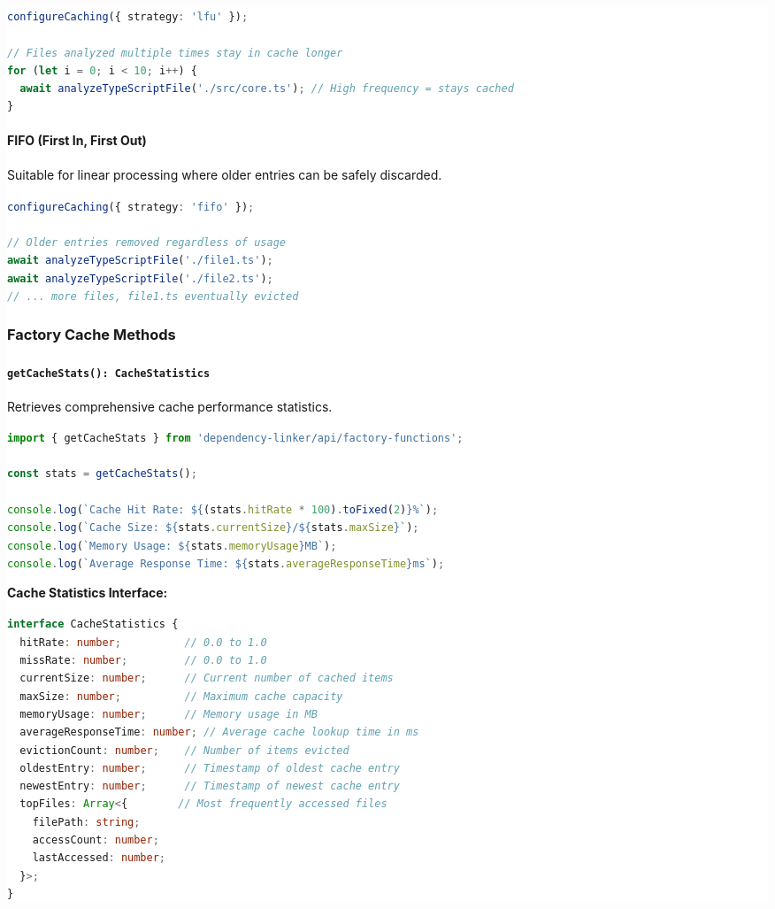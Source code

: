 ```typescript
configureCaching({ strategy: 'lfu' });

// Files analyzed multiple times stay in cache longer
for (let i = 0; i < 10; i++) {
  await analyzeTypeScriptFile('./src/core.ts'); // High frequency = stays cached
}
```

#### FIFO (First In, First Out)
Suitable for linear processing where older entries can be safely discarded.

```typescript
configureCaching({ strategy: 'fifo' });

// Older entries removed regardless of usage
await analyzeTypeScriptFile('./file1.ts');
await analyzeTypeScriptFile('./file2.ts');
// ... more files, file1.ts eventually evicted
```

### Factory Cache Methods

#### `getCacheStats(): CacheStatistics`

Retrieves comprehensive cache performance statistics.

```typescript
import { getCacheStats } from 'dependency-linker/api/factory-functions';

const stats = getCacheStats();

console.log(`Cache Hit Rate: ${(stats.hitRate * 100).toFixed(2)}%`);
console.log(`Cache Size: ${stats.currentSize}/${stats.maxSize}`);
console.log(`Memory Usage: ${stats.memoryUsage}MB`);
console.log(`Average Response Time: ${stats.averageResponseTime}ms`);
```

**Cache Statistics Interface:**
```typescript
interface CacheStatistics {
  hitRate: number;          // 0.0 to 1.0
  missRate: number;         // 0.0 to 1.0
  currentSize: number;      // Current number of cached items
  maxSize: number;          // Maximum cache capacity
  memoryUsage: number;      // Memory usage in MB
  averageResponseTime: number; // Average cache lookup time in ms
  evictionCount: number;    // Number of items evicted
  oldestEntry: number;      // Timestamp of oldest cache entry
  newestEntry: number;      // Timestamp of newest cache entry
  topFiles: Array<{        // Most frequently accessed files
    filePath: string;
    accessCount: number;
    lastAccessed: number;
  }>;
}
```
